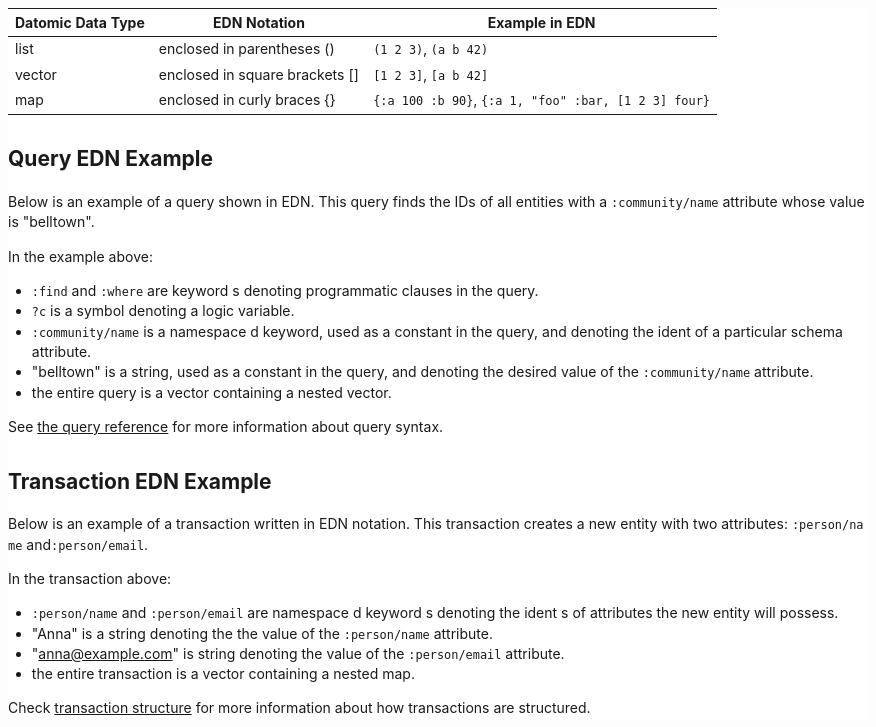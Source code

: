 | Datomic Data Type | EDN Notation | Example in EDN |
| --- | --- | --- |
| list | enclosed in parentheses () | `(1 2 3)`, `(a b 42)` |
| vector | enclosed in square brackets \[\] | `[1 2 3]`, `[a b 42]` |
| map | enclosed in curly braces {} | `{:a 100 :b 90}`, `{:a 1, "foo" :bar, [1 2 3] four}` |

## Query EDN Example

Below is an example of a query shown in EDN. This query finds the IDs of all entities with a `:community/name` attribute whose value is "belltown".

In the example above:

- `:find` and `:where` are keyword s denoting programmatic clauses in the query.
- `?c` is a symbol denoting a logic variable.
- `:community/name` is a namespace d keyword, used as a constant in the query, and denoting the ident <att-ref-ident> of a particular schema attribute.
- "belltown" is a string, used as a constant in the query, and denoting the desired value of the `:community/name` attribute.
- the entire query is a vector containing a nested vector.

See [the query reference](https://docs.datomic.com/query/query-data-reference.html) for more information about query syntax.

## Transaction EDN Example

Below is an example of a transaction written in EDN notation. This transaction creates a new entity with two attributes: `:person/name` and`:person/email`.

In the transaction above:

- `:person/name` and `:person/email` are namespace d keyword s denoting the ident s <att-ref-ident> of attributes the new entity will possess.
- "Anna" is a string denoting the the value of the `:person/name` attribute.
- "anna@example.com" is string denoting the value of the `:person/email` attribute.
- the entire transaction is a vector containing a nested map.

Check [transaction structure](https://docs.datomic.com/transactions/transaction-data-reference.html) for more information about how transactions are structured.
